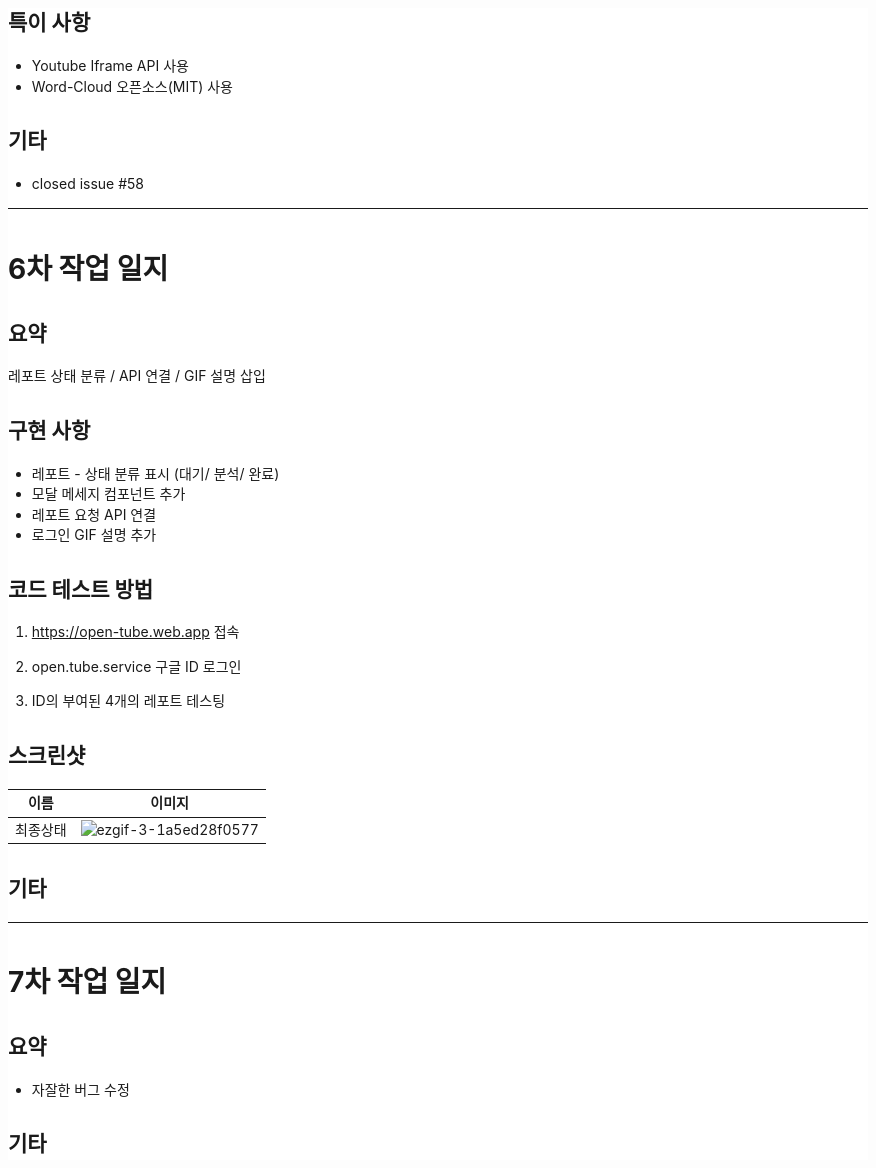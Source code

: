 
## 특이 사항
- Youtube Iframe API 사용
- Word-Cloud 오픈소스(MIT) 사용

## 기타
- closed issue #58 


-----------

# 6차 작업 일지

## 요약
레포트 상태 분류 / API 연결 / GIF 설명 삽입
## 구현 사항
- 레포트 - 상태 분류 표시 (대기/ 분석/ 완료)
- 모달 메세지 컴포넌트 추가
- 레포트 요청 API 연결
- 로그인 GIF 설명 추가

## 코드 테스트 방법
1. https://open-tube.web.app 접속

2. open.tube.service 구글 ID 로그인

3. ID의 부여된 4개의 레포트 테스팅

## 스크린샷

이름 | 이미지 
--------- | ---------
최종상태 |  ![ezgif-3-1a5ed28f0577](https://user-images.githubusercontent.com/26294469/63587689-97670200-c5df-11e9-82dc-4f855a3bb452.gif)

## 기타

-----------

# 7차 작업 일지

## 요약
- 자잘한 버그 수정

## 기타
